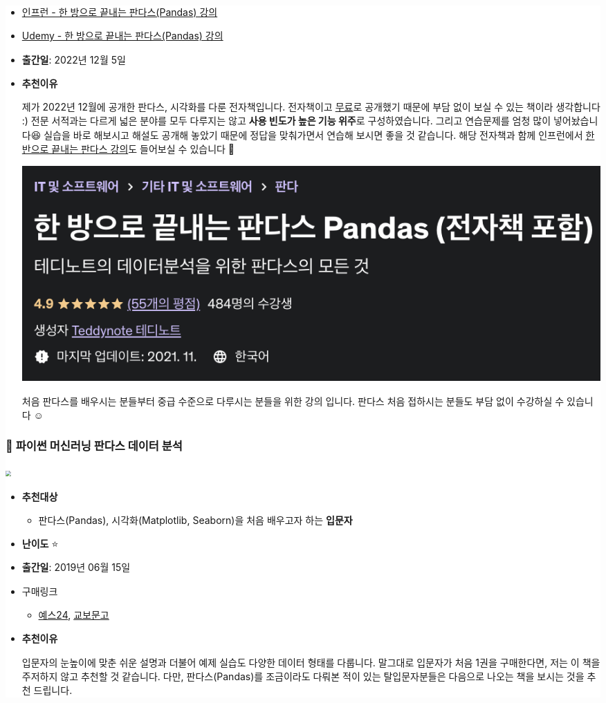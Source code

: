   - [인프런 - 한 방으로 끝내는 판다스(Pandas) 강의](https://www.inflearn.com/course/%ED%85%8C%EB%94%94%EB%85%B8%ED%8A%B8-%ED%95%9C%EB%B0%A9-%ED%8C%90%EB%8B%A4%EC%8A%A4)
  - [Udemy - 한 방으로 끝내는 판다스(Pandas) 강의](https://www.udemy.com/course/pandas-i/)

- **출간일**: 2022년 12월 5일

- **추천이유**

  제가 2022년 12월에 공개한 판다스, 시각화를 다룬 전자책입니다. 전자책이고 <u>무료</u>로 공개했기 때문에 부담 없이 보실 수 있는 책이라 생각합니다 :) 전문 서적과는 다르게 넓은 분야를 모두 다루지는 않고 **사용 빈도가 높은 기능 위주**로 구성하였습니다. 그리고 연습문제를 엄청 많이 넣어놨습니다😆 실습을 바로 해보시고 해설도 공개해 놓았기 때문에 정답을 맞춰가면서 연습해 보시면 좋을 것 같습니다. 해당 전자책과 함께 인프런에서 [한 반으로 끝내는 판다스 강의](https://www.inflearn.com/course/%ED%85%8C%EB%94%94%EB%85%B8%ED%8A%B8-%ED%95%9C%EB%B0%A9-%ED%8C%90%EB%8B%A4%EC%8A%A4)도 들어보실 수 있습니다 🫶

  ![CleanShot 2023-01-01 at 00.44.58](../images/2022-12-31/pandas-lecture.png)

  처음 판다스를 배우시는 분들부터 중급 수준으로 다루시는 분들을 위한 강의 입니다. 판다스 처음 접하시는 분들도 부담 없이 수강하실 수 있습니다 ☺️

### 📔 **파이썬 머신러닝 판다스 데이터 분석**

<img src="http://image.yes24.com/goods/74258258/XL" style="zoom: 50%;" />

- **추천대상**

  - 판다스(Pandas), 시각화(Matplotlib, Seaborn)을 처음 배우고자 하는 **입문자**

- **난이도** ⭐️

- **출간일**: 2019년 06월 15일

- 구매링크

  - [예스24](http://www.yes24.com/Product/Goods/74258258), [교보문고](https://product.kyobobook.co.kr/detail/S000000833232)

- **추천이유**

  입문자의 눈높이에 맞춘 쉬운 설명과 더불어 예제 실습도 다양한 데이터 형태를 다룹니다. 말그대로 입문자가 처음 1권을 구매한다면, 저는 이 책을 주저하지 않고 추천할 것 같습니다. 다만, 판다스(Pandas)를 조금이라도 다뤄본 적이 있는 탈입문자분들은 다음으로 나오는 책을 보시는 것을 추천 드립니다.
